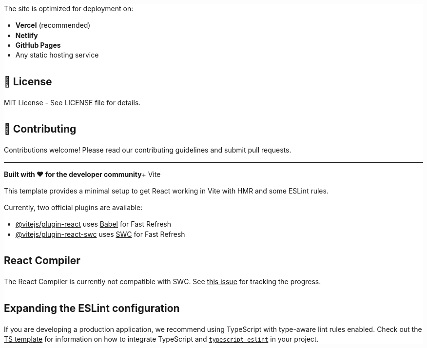 The site is optimized for deployment on:
- **Vercel** (recommended)
- **Netlify** 
- **GitHub Pages**
- Any static hosting service

## 📄 License

MIT License - See [LICENSE](LICENSE) file for details.

## 🤝 Contributing

Contributions welcome! Please read our contributing guidelines and submit pull requests.

---

**Built with ❤️ for the developer community**+ Vite

This template provides a minimal setup to get React working in Vite with HMR and some ESLint rules.

Currently, two official plugins are available:

- [@vitejs/plugin-react](https://github.com/vitejs/vite-plugin-react/blob/main/packages/plugin-react) uses [Babel](https://babeljs.io/) for Fast Refresh
- [@vitejs/plugin-react-swc](https://github.com/vitejs/vite-plugin-react/blob/main/packages/plugin-react-swc) uses [SWC](https://swc.rs/) for Fast Refresh

## React Compiler

The React Compiler is currently not compatible with SWC. See [this issue](https://github.com/vitejs/vite-plugin-react/issues/428) for tracking the progress.

## Expanding the ESLint configuration

If you are developing a production application, we recommend using TypeScript with type-aware lint rules enabled. Check out the [TS template](https://github.com/vitejs/vite/tree/main/packages/create-vite/template-react-ts) for information on how to integrate TypeScript and [`typescript-eslint`](https://typescript-eslint.io) in your project.
